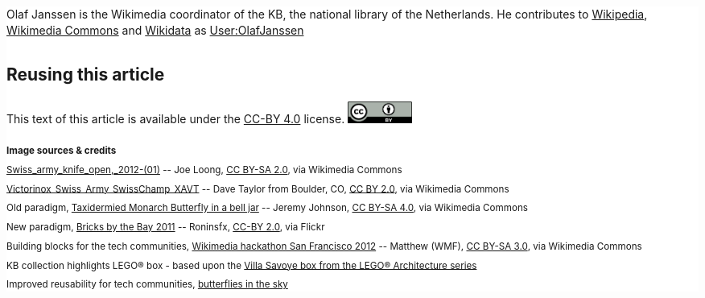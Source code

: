 Olaf Janssen is the Wikimedia coordinator of the KB, the national library of the Netherlands. He contributes to
[Wikipedia](https://nl.wikipedia.org/wiki/Wikipedia:GLAM/Koninklijke_Bibliotheek_en_Nationaal_Archief), [Wikimedia Commons](https://commons.wikimedia.org/wiki/Category:Koninklijke_Bibliotheek) and [Wikidata](https://www.wikidata.org/wiki/Wikidata:GLAM/Koninklijke_Bibliotheek_Nederland) as [User:OlafJanssen](https://nl.wikipedia.org/wiki/Gebruiker:OlafJanssen)<br>

## Reusing this article
This text of this article is available under the [CC-BY 4.0](https://creativecommons.org/licenses/by/4.0/) license. 
<kbd><img src="../images/cc-by.png" width="80"/></kbd>

<sub><b>Image sources & credits</b></sub><br/>
<sub>[Swiss_army_knife_open,_2012-(01)](https://commons.wikimedia.org/wiki/File:Swiss_army_knife_open,_2012-(01).jpg) -- Joe Loong, [CC BY-SA 2.0](https://creativecommons.org/licenses/by-sa/2.0), via Wikimedia Commons</sub><br/>
<sub>[Victorinox_Swiss_Army_SwissChamp_XAVT](https://commons.wikimedia.org/wiki/File:Victorinox_Swiss_Army_SwissChamp_XAVT.jpg) -- Dave Taylor from Boulder, CO, [CC BY 2.0](https://creativecommons.org/licenses/by/2.0), via Wikimedia Commons</sub><br/>
<sub>Old paradigm, [Taxidermied Monarch Butterfly in a bell jar](https://commons.wikimedia.org/wiki/File:Monarch_Butterfly_Taxidermy_03.jpg) -- Jeremy Johnson, [CC BY-SA 4.0](https://creativecommons.org/licenses/by-sa/4.0), via Wikimedia Commons</sub><br/>
<sub>New paradigm, [Bricks by the Bay 2011](https://www.flickr.com/photos/roninsfx/5568986878) -- Roninsfx, [CC-BY 2.0](https://creativecommons.org/licenses/by/2.0/), via Flickr</sub><br/>
<sub>Building blocks for the tech communities, [Wikimedia hackathon San Francisco 2012](https://commons.wikimedia.org/wiki/File:Wikimedia_Hackathon_San_Francisco_107.jpg) -- Matthew (WMF), [CC BY-SA 3.0](https://creativecommons.org/licenses/by-sa/3.0), via Wikimedia Commons</sub><br/>
<sub>KB collection highlights LEGO® box - based upon the [Villa Savoye box from the LEGO® Architecture series](https://i.ebayimg.com/images/g/n4AAAOSwjIpgTPWQ/s-l1600.jpg)</sub><br/>
<sub>Improved reusability for tech communities, [butterflies in the sky](https://i.pinimg.com/originals/52/5d/30/525d30d3d8050e3b11edd23a219de37f.jpg)</sub><br/>
